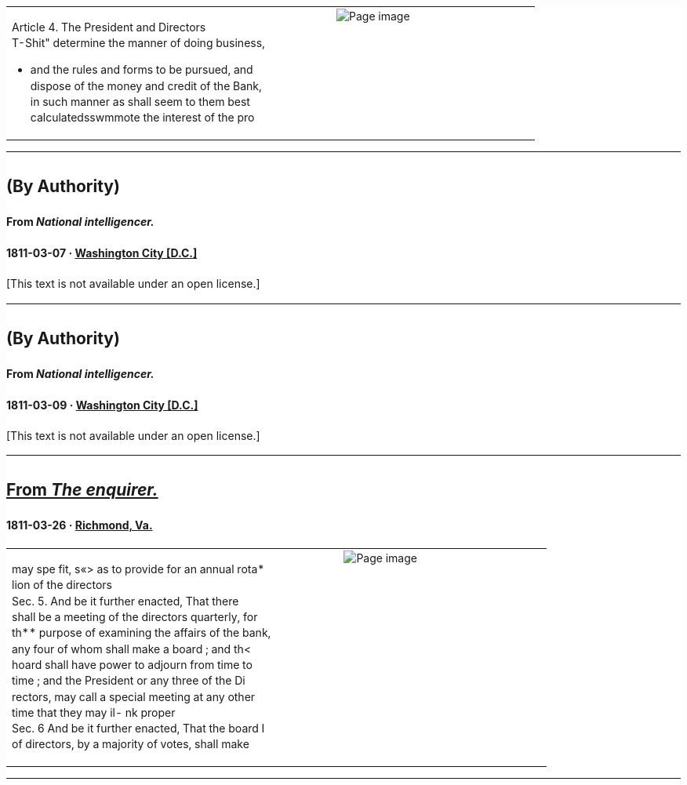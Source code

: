 <table style="width: 100%;"><tr><td style="width: 50%">

  
Article 4. The President and Directors  
T-Shit&quot; determine the manner of doing business,  
* and the rules and forms to be pursued, and  
dispose of the money and credit of the Bank,  
in such manner as shall seem to them best  
calculatedsswmmote the interest of the pro­
</td><td style="width: 50%; max-height: 75%; margin: auto; display: block;">
<img alt="Page image" src="https://tile.loc.gov/image-services/iiif/service:ndnp:vi:batch_vi_flyingsquirrels_ver03:data:sn84024013:00414216122:1810100101:0314/pct:4.057653141156196,75.4520295202952,23.70880985952269,4.947724477244773/!600,600/0/default.jpg"/>
</td>
</tr></table>

---

## (By Authority)

#### From _National intelligencer._

#### 1811-03-07 &middot; [Washington City [D.C.]](http://dbpedia.org/resource/Washington%2C_D.C.)

[This text is not available under an open license.]

---

## (By Authority)

#### From _National intelligencer._

#### 1811-03-09 &middot; [Washington City [D.C.]](http://dbpedia.org/resource/Washington%2C_D.C.)

[This text is not available under an open license.]

---

## [From _The enquirer._](https://www.loc.gov/resource/sn84024736/1811-03-26/ed-1/?sp=4)

#### 1811-03-26 &middot; [Richmond, Va.](http://dbpedia.org/resource/Richmond%2C_Virginia)

<table style="width: 100%;"><tr><td style="width: 50%">

  
may spe fit, s«&gt; as to provide for an annual rota*  
lion of the directors  
Sec. 5. And be it further enacted, That there  
shall be a meeting of the directors quarterly, for  
th** purpose of examining the affairs of the bank,  
any four of whom shall make a board ; and th&lt;  
hoard shall have power to adjourn from time to  
time ; and the President or any three of the Di­  
rectors, may call a special meeting at any other  
time that they may il- nk proper  
Sec. 6 And be it further enacted, That the board I  
of directors, by a majority of votes, shall make 
</td><td style="width: 50%; max-height: 75%; margin: auto; display: block;">
<img alt="Page image" src="https://tile.loc.gov/image-services/iiif/service:ndnp:vi:batch_vi_loons_ver01:data:sn84024736:00414183840:1811032601:0419/pct:23.38897863938252,45.78020643594414,17.525279722371806,6.136409633677394/!600,600/0/default.jpg"/>
</td>
</tr></table>

---